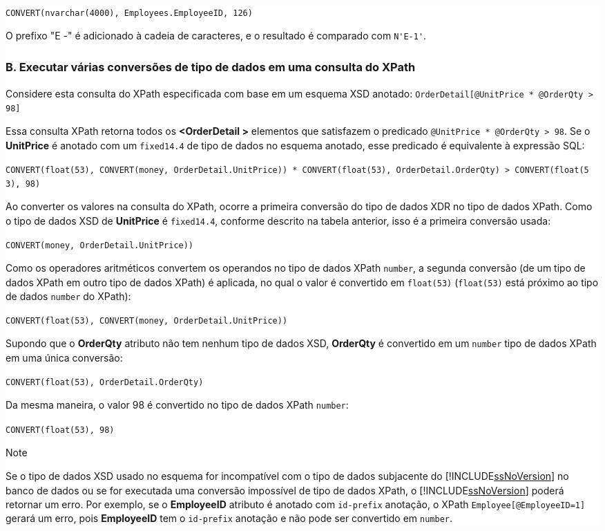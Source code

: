  `CONVERT(nvarchar(4000), Employees.EmployeeID, 126)`  
  
 O prefixo "E -" é adicionado à cadeia de caracteres, e o resultado é comparado com `N'E-1'`.  
  
### <a name="b-perform-several-data-type-conversions-in-an-xpath-query"></a>B. Executar várias conversões de tipo de dados em uma consulta do XPath  
 Considere esta consulta do XPath especificada com base em um esquema XSD anotado: `OrderDetail[@UnitPrice * @OrderQty > 98]`  
  
 Essa consulta XPath retorna todos os  **\<OrderDetail >** elementos que satisfazem o predicado `@UnitPrice * @OrderQty > 98`. Se o **UnitPrice** é anotado com um `fixed14.4` de tipo de dados no esquema anotado, esse predicado é equivalente à expressão SQL:  
  
 `CONVERT(float(53), CONVERT(money, OrderDetail.UnitPrice)) * CONVERT(float(53), OrderDetail.OrderQty) > CONVERT(float(53), 98)`  
  
 Ao converter os valores na consulta do XPath, ocorre a primeira conversão do tipo de dados XDR no tipo de dados XPath. Como o tipo de dados XSD de **UnitPrice** é `fixed14.4`, conforme descrito na tabela anterior, isso é a primeira conversão usada:  
  
```  
CONVERT(money, OrderDetail.UnitPrice))   
```  
  
 Como os operadores aritméticos convertem os operandos no tipo de dados XPath `number`, a segunda conversão (de um tipo de dados XPath em outro tipo de dados XPath) é aplicada, no qual o valor é convertido em `float(53)` (`float(53)` está próximo ao tipo de dados `number` do XPath):  
  
```  
CONVERT(float(53), CONVERT(money, OrderDetail.UnitPrice))   
```  
  
 Supondo que o **OrderQty** atributo não tem nenhum tipo de dados XSD, **OrderQty** é convertido em um `number` tipo de dados XPath em uma única conversão:  
  
```  
CONVERT(float(53), OrderDetail.OrderQty)  
```  
  
 Da mesma maneira, o valor 98 é convertido no tipo de dados XPath `number`:  
  
```  
CONVERT(float(53), 98)  
```  
  
> [!NOTE]  
>  Se o tipo de dados XSD usado no esquema for incompatível com o tipo de dados subjacente do [!INCLUDE[ssNoVersion](../../includes/ssnoversion-md.md)] no banco de dados ou se for executada uma conversão impossível de tipo de dados XPath, o [!INCLUDE[ssNoVersion](../../includes/ssnoversion-md.md)] poderá retornar um erro. Por exemplo, se o **EmployeeID** atributo é anotado com `id-prefix` anotação, o XPath `Employee[@EmployeeID=1]` gerará um erro, pois **EmployeeID** tem o `id-prefix` anotação e não pode ser convertido em `number`.  
  
  
